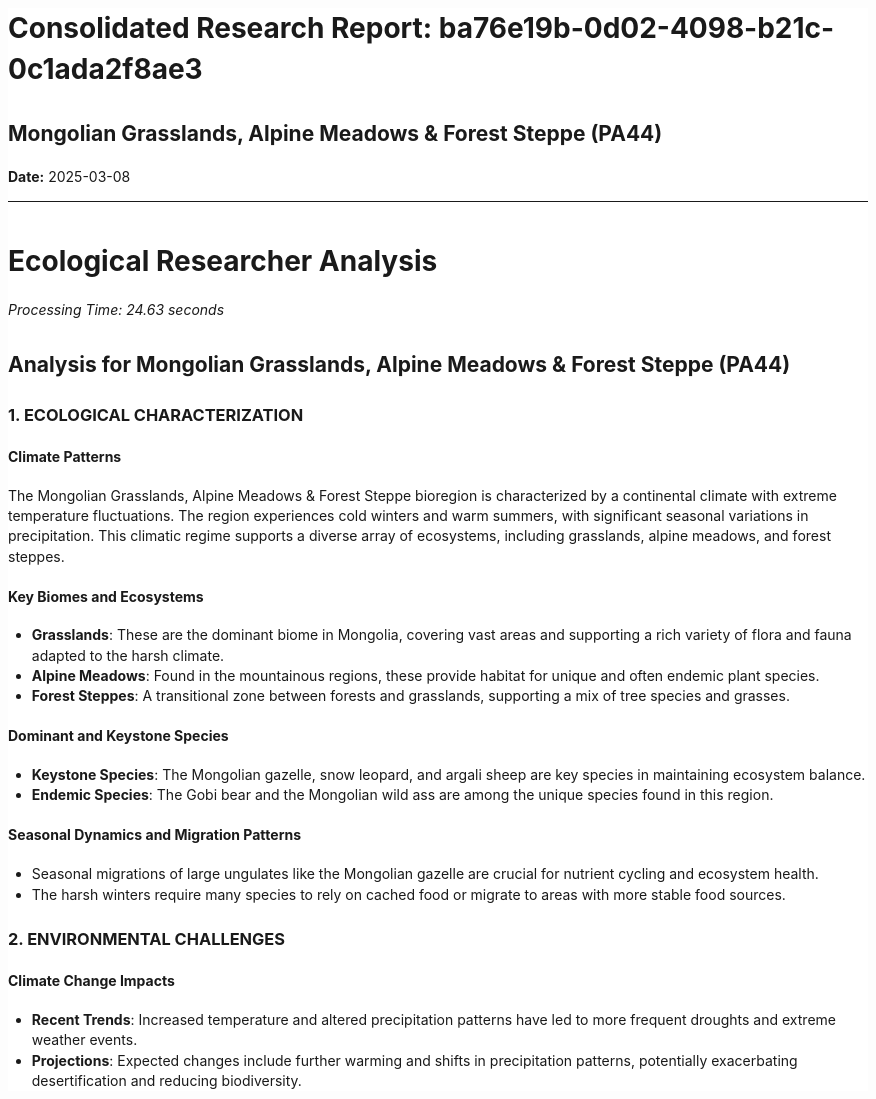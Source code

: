 # Consolidated Research Report: ba76e19b-0d02-4098-b21c-0c1ada2f8ae3

## Mongolian Grasslands, Alpine Meadows & Forest Steppe (PA44)

**Date:** 2025-03-08

---

# Ecological Researcher Analysis

*Processing Time: 24.63 seconds*

## Analysis for Mongolian Grasslands, Alpine Meadows & Forest Steppe (PA44)

### 1. ECOLOGICAL CHARACTERIZATION
#### Climate Patterns
The Mongolian Grasslands, Alpine Meadows & Forest Steppe bioregion is characterized by a continental climate with extreme temperature fluctuations. The region experiences cold winters and warm summers, with significant seasonal variations in precipitation. This climatic regime supports a diverse array of ecosystems, including grasslands, alpine meadows, and forest steppes.

#### Key Biomes and Ecosystems
- **Grasslands**: These are the dominant biome in Mongolia, covering vast areas and supporting a rich variety of flora and fauna adapted to the harsh climate.
- **Alpine Meadows**: Found in the mountainous regions, these provide habitat for unique and often endemic plant species.
- **Forest Steppes**: A transitional zone between forests and grasslands, supporting a mix of tree species and grasses.

#### Dominant and Keystone Species
- **Keystone Species**: The Mongolian gazelle, snow leopard, and argali sheep are key species in maintaining ecosystem balance.
- **Endemic Species**: The Gobi bear and the Mongolian wild ass are among the unique species found in this region.

#### Seasonal Dynamics and Migration Patterns
- Seasonal migrations of large ungulates like the Mongolian gazelle are crucial for nutrient cycling and ecosystem health.
- The harsh winters require many species to rely on cached food or migrate to areas with more stable food sources.

### 2. ENVIRONMENTAL CHALLENGES
#### Climate Change Impacts
- **Recent Trends**: Increased temperature and altered precipitation patterns have led to more frequent droughts and extreme weather events.
- **Projections**: Expected changes include further warming and shifts in precipitation patterns, potentially exacerbating desertification and reducing biodiversity.
